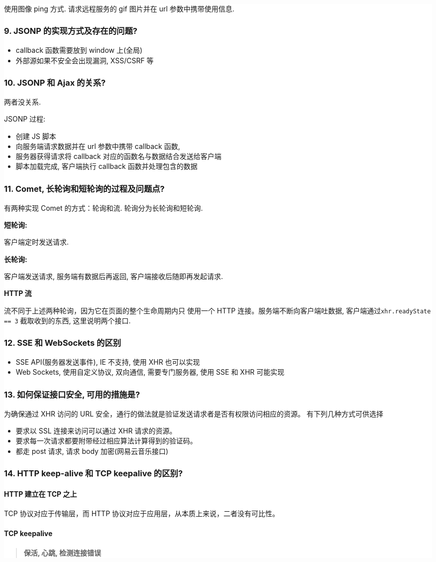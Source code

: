 使用图像 ping 方式. 请求远程服务的 gif 图片并在 url 参数中携带使用信息.

### 9. JSONP 的实现方式及存在的问题?

- callback 函数需要放到 window 上(全局)
- 外部源如果不安全会出现漏洞, XSS/CSRF 等

### 10. JSONP 和 Ajax 的关系?

两者没关系.

JSONP 过程:

- 创建 JS 脚本
- 向服务端请求数据并在 url 参数中携带 callback 函数,
- 服务器获得请求将 callback 对应的函数名与数据结合发送给客户端
- 脚本加载完成, 客户端执行 callback 函数并处理包含的数据

### 11. Comet, 长轮询和短轮询的过程及问题点?

有两种实现 Comet 的方式：轮询和流. 轮询分为长轮询和短轮询.

**短轮询:**

客户端定时发送请求.

**长轮询:**

客户端发送请求, 服务端有数据后再返回, 客户端接收后随即再发起请求.

**HTTP 流**

流不同于上述两种轮询，因为它在页面的整个生命周期内只 使用一个 HTTP 连接。服务端不断向客户端吐数据, 客户端通过`xhr.readyState == 3` 截取收到的东西, 这里说明两个接口.

### 12. SSE 和 WebSockets 的区别

- SSE API(服务器发送事件), IE 不支持, 使用 XHR 也可以实现
- Web Sockets, 使用自定义协议, 双向通信, 需要专门服务器, 使用 SSE 和 XHR 可能实现

### 13. 如何保证接口安全, 可用的措施是?

为确保通过 XHR 访问的 URL 安全，通行的做法就是验证发送请求者是否有权限访问相应的资源。 有下列几种方式可供选择

- 要求以 SSL 连接来访问可以通过 XHR 请求的资源。
- 要求每一次请求都要附带经过相应算法计算得到的验证码。
- 都走 post 请求, 请求 body 加密(网易云音乐接口)

### 14. HTTP keep-alive 和 TCP keepalive 的区别?

#### HTTP 建立在 TCP 之上

TCP 协议对应于传输层，而 HTTP 协议对应于应用层，从本质上来说，二者没有可比性。

#### TCP keepalive

> **保活, 心跳, 检测连接错误**
